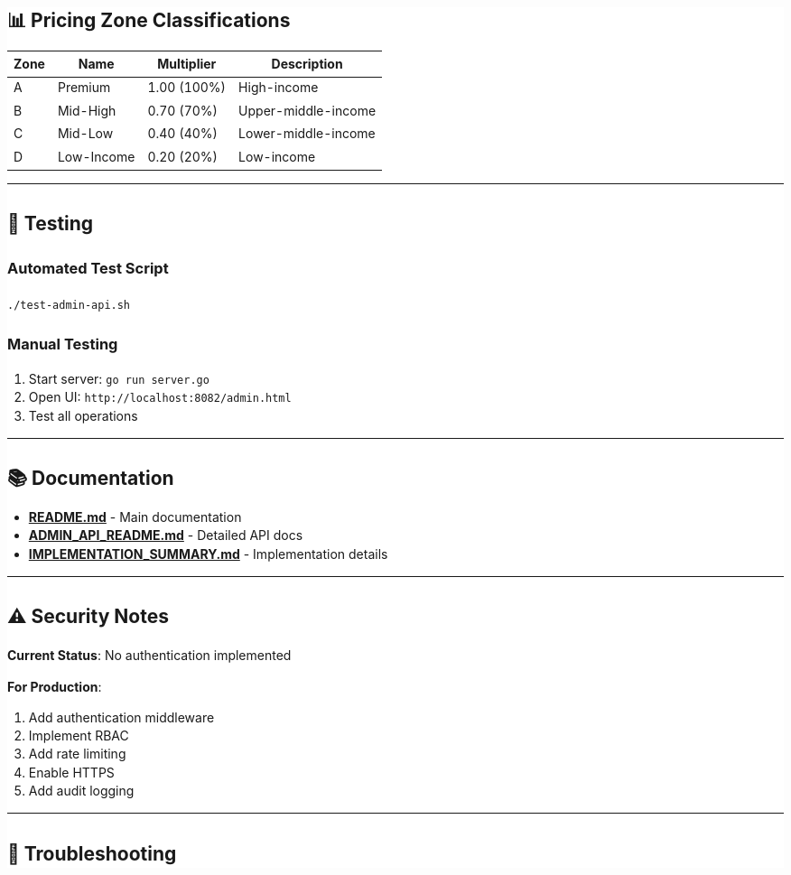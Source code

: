 
## 📊 Pricing Zone Classifications

| Zone | Name | Multiplier | Description |
|------|------|------------|-------------|
| A | Premium | 1.00 (100%) | High-income |
| B | Mid-High | 0.70 (70%) | Upper-middle-income |
| C | Mid-Low | 0.40 (40%) | Lower-middle-income |
| D | Low-Income | 0.20 (20%) | Low-income |

---

## 🧪 Testing

### Automated Test Script
```bash
./test-admin-api.sh
```

### Manual Testing
1. Start server: `go run server.go`
2. Open UI: `http://localhost:8082/admin.html`
3. Test all operations

---

## 📚 Documentation

- **[README.md](./README.md)** - Main documentation
- **[ADMIN_API_README.md](./ADMIN_API_README.md)** - Detailed API docs
- **[IMPLEMENTATION_SUMMARY.md](./IMPLEMENTATION_SUMMARY.md)** - Implementation details

---

## ⚠️ Security Notes

**Current Status**: No authentication implemented

**For Production**:
1. Add authentication middleware
2. Implement RBAC
3. Add rate limiting
4. Enable HTTPS
5. Add audit logging

---

## 🐛 Troubleshooting
